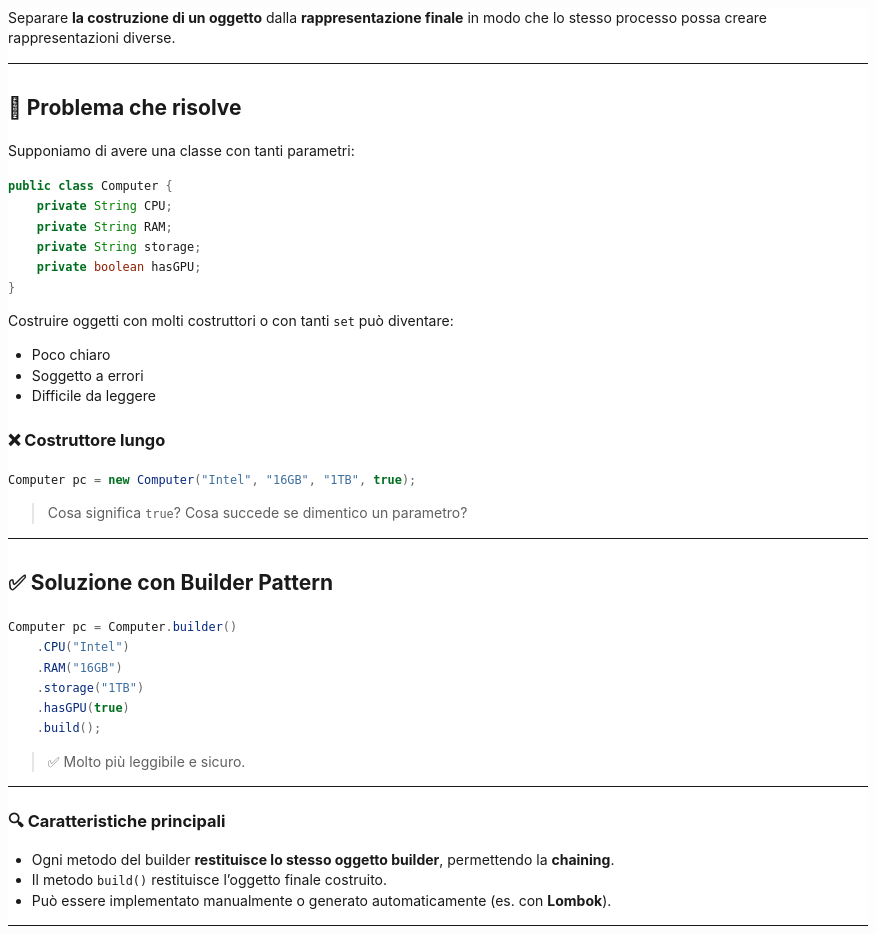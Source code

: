 Separare **la costruzione di un oggetto** dalla **rappresentazione finale** in modo che lo stesso processo possa creare rappresentazioni diverse.

---

## 🔧 Problema che risolve

Supponiamo di avere una classe con tanti parametri:

```java
public class Computer {
    private String CPU;
    private String RAM;
    private String storage;
    private boolean hasGPU;
}
```

Costruire oggetti con molti costruttori o con tanti `set` può diventare:

* Poco chiaro
* Soggetto a errori
* Difficile da leggere

### ❌ Costruttore lungo

```java
Computer pc = new Computer("Intel", "16GB", "1TB", true);
```

> Cosa significa `true`? Cosa succede se dimentico un parametro?

---

## ✅ Soluzione con **Builder Pattern**

```java
Computer pc = Computer.builder()
    .CPU("Intel")
    .RAM("16GB")
    .storage("1TB")
    .hasGPU(true)
    .build();
```

> ✅ Molto più leggibile e sicuro.

---

### 🔍 Caratteristiche principali

* Ogni metodo del builder **restituisce lo stesso oggetto builder**, permettendo la **chaining**.
* Il metodo `build()` restituisce l’oggetto finale costruito.
* Può essere implementato manualmente o generato automaticamente (es. con **Lombok**).

---
